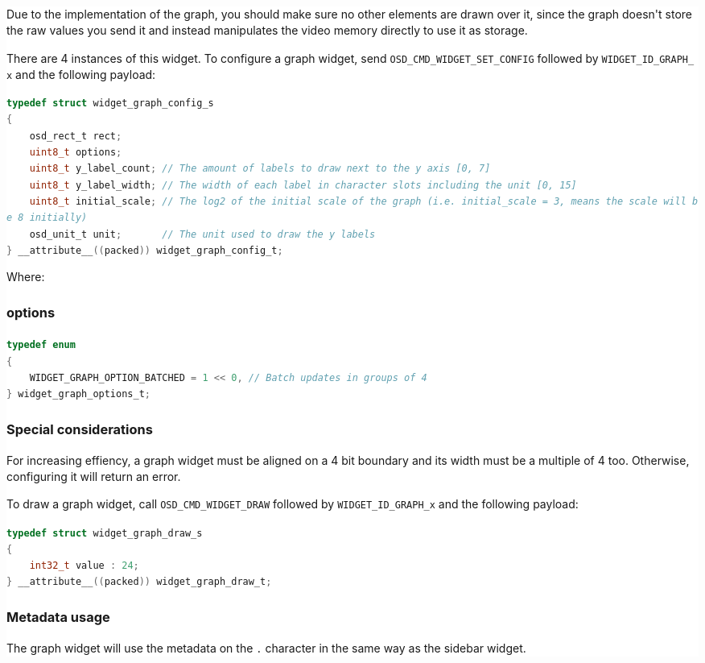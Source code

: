 Due to the implementation of the graph, you should make sure no other elements are drawn over it,
since the graph doesn't store the raw values you send it and instead manipulates the video memory
directly to use it as storage.

There are 4 instances of this widget. To configure a graph widget, send `OSD_CMD_WIDGET_SET_CONFIG`
followed by `WIDGET_ID_GRAPH_x` and the following payload:

```c
typedef struct widget_graph_config_s
{
    osd_rect_t rect;
    uint8_t options;
    uint8_t y_label_count; // The amount of labels to draw next to the y axis [0, 7]
    uint8_t y_label_width; // The width of each label in character slots including the unit [0, 15]
    uint8_t initial_scale; // The log2 of the initial scale of the graph (i.e. initial_scale = 3, means the scale will be 8 initially)
    osd_unit_t unit;       // The unit used to draw the y labels
} __attribute__((packed)) widget_graph_config_t;
```

Where:

### options

```c
typedef enum
{
    WIDGET_GRAPH_OPTION_BATCHED = 1 << 0, // Batch updates in groups of 4
} widget_graph_options_t;
```

### Special considerations

For increasing effiency, a graph widget must be aligned on a 4 bit boundary and its width must
be a multiple of 4 too. Otherwise, configuring it will return an error.

To draw a graph widget, call `OSD_CMD_WIDGET_DRAW` followed by `WIDGET_ID_GRAPH_x`
and the following payload:

```c
typedef struct widget_graph_draw_s
{
    int32_t value : 24;
} __attribute__((packed)) widget_graph_draw_t;
```

### Metadata usage

The graph widget will use the metadata on the `.` character in the same way as the sidebar widget.
